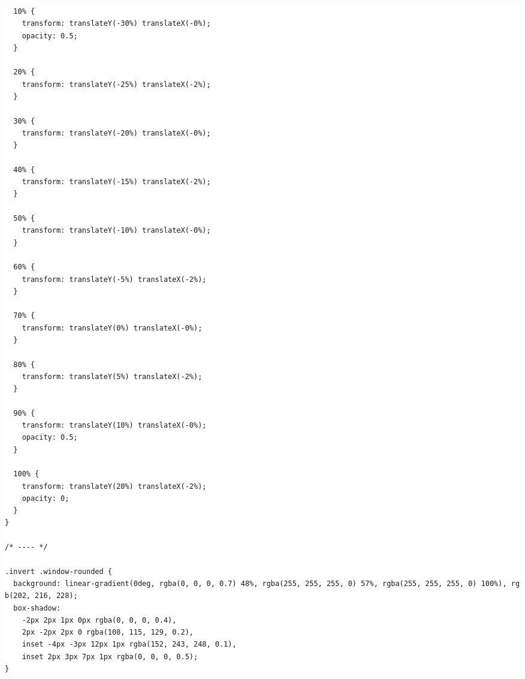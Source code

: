       10% {
        transform: translateY(-30%) translateX(-0%);
        opacity: 0.5;
      }

      20% {
        transform: translateY(-25%) translateX(-2%);
      }

      30% {
        transform: translateY(-20%) translateX(-0%);
      }

      40% {
        transform: translateY(-15%) translateX(-2%);
      }

      50% {
        transform: translateY(-10%) translateX(-0%);
      }

      60% {
        transform: translateY(-5%) translateX(-2%);
      }

      70% {
        transform: translateY(0%) translateX(-0%);
      }

      80% {
        transform: translateY(5%) translateX(-2%);
      }

      90% {
        transform: translateY(10%) translateX(-0%);
        opacity: 0.5;
      }

      100% {
        transform: translateY(20%) translateX(-2%);
        opacity: 0;
      }
    }

    /* ---- */

    .invert .window-rounded {
      background: linear-gradient(0deg, rgba(0, 0, 0, 0.7) 48%, rgba(255, 255, 255, 0) 57%, rgba(255, 255, 255, 0) 100%), rgb(202, 216, 228);
      box-shadow:
        -2px 2px 1px 0px rgba(0, 0, 0, 0.4),
        2px -2px 2px 0 rgba(108, 115, 129, 0.2),
        inset -4px -3px 12px 1px rgba(152, 243, 248, 0.1),
        inset 2px 3px 7px 1px rgba(0, 0, 0, 0.5);
    }
